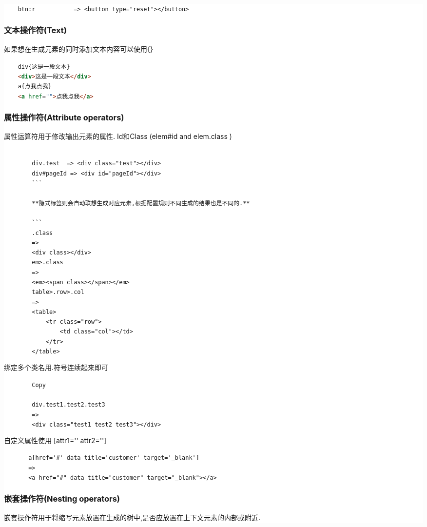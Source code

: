 ```
    btn:r           => <button type="reset"></button>
```

### **文本操作符(Text)**
如果想在生成元素的同时添加文本内容可以使用{}
```html
    div{这是一段文本}
    <div>这是一段文本</div>
    a{点我点我}
    <a href="">点我点我</a>  
```
### **属性操作符(Attribute operators)**
属性运算符用于修改输出元素的属性. Id和Class (elem#id and elem.class )
```
        
        div.test  => <div class="test"></div>
        div#pageId => <div id="pageId"></div>
        ```
        
        **隐式标签则会自动联想生成对应元素,根据配置规则不同生成的结果也是不同的.**
        
        ```
        .class
        =>
        <div class></div>
        em>.class
        =>
        <em><span class></span></em>
        table>.row>.col
        =>
        <table>
            <tr class="row">
                <td class="col"></td>
            </tr>
        </table>
```
绑定多个类名用.符号连续起来即可
```
        Copy
        
        div.test1.test2.test3
        =>
        <div class="test1 test2 test3"></div>
```
自定义属性使用 [attr1='' attr2='']
 ```
        a[href='#' data-title='customer' target='_blank']
        =>
        <a href="#" data-title="customer" target="_blank"></a>
```
### **嵌套操作符(Nesting operators)**
嵌套操作符用于将缩写元素放置在生成的树中,是否应放置在上下文元素的内部或附近.
